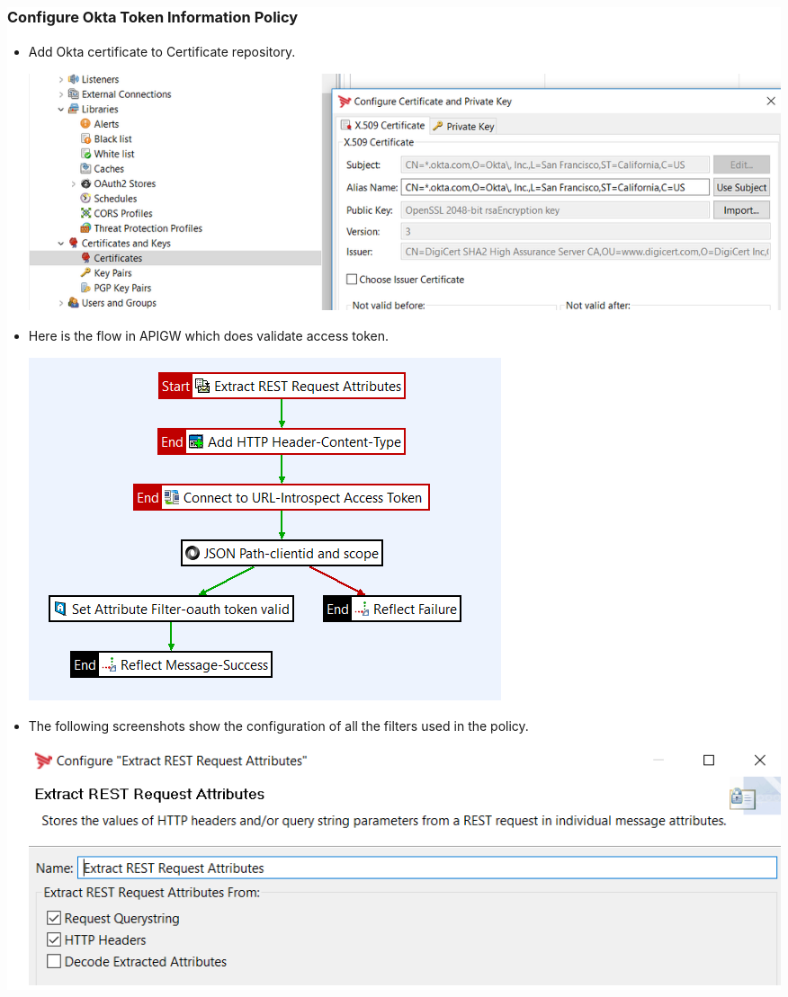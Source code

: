 

### Configure Okta Token Information Policy

- Add Okta certificate to Certificate repository.
  

  ![](images/image012.png)
  
- Here is the flow in APIGW which does validate access token.

  ![](images/image014.png)

- The following screenshots show the configuration of all the filters used in the policy.

  ![](images/image015.png)
